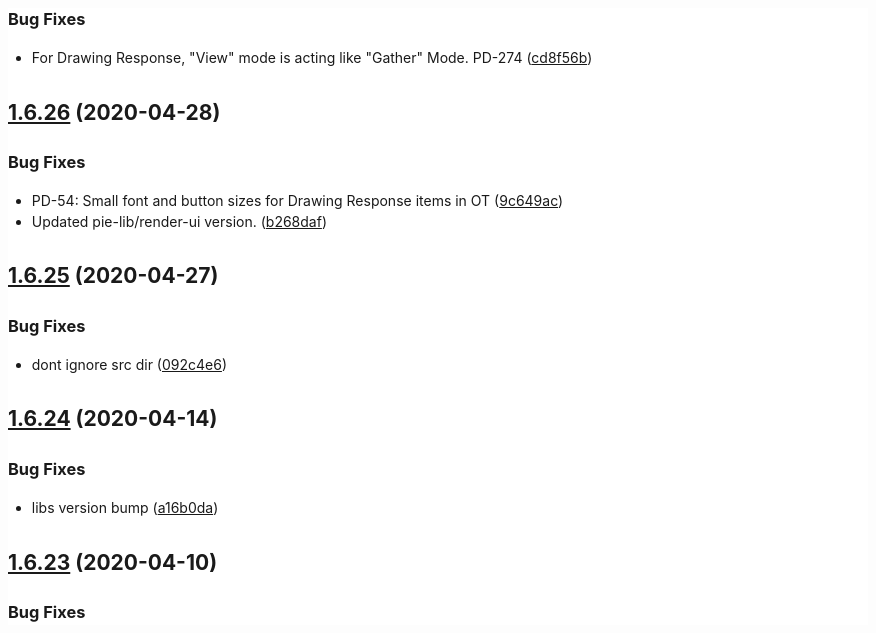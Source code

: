 
### Bug Fixes

* For Drawing Response, "View" mode is acting like "Gather" Mode. PD-274 ([cd8f56b](https://github.com/pie-framework/pie-elements/commit/cd8f56b))





## [1.6.26](https://github.com/pie-framework/pie-elements/compare/@pie-ui/drawing-response@1.6.25...@pie-ui/drawing-response@1.6.26) (2020-04-28)


### Bug Fixes

* PD-54: Small font and button sizes for Drawing Response items in OT ([9c649ac](https://github.com/pie-framework/pie-elements/commit/9c649ac))
* Updated pie-lib/render-ui version. ([b268daf](https://github.com/pie-framework/pie-elements/commit/b268daf))





## [1.6.25](https://github.com/pie-framework/pie-elements/compare/@pie-ui/drawing-response@1.6.24...@pie-ui/drawing-response@1.6.25) (2020-04-27)


### Bug Fixes

* dont ignore src dir ([092c4e6](https://github.com/pie-framework/pie-elements/commit/092c4e6))





## [1.6.24](https://github.com/pie-framework/pie-elements/compare/@pie-ui/drawing-response@1.6.23...@pie-ui/drawing-response@1.6.24) (2020-04-14)


### Bug Fixes

* libs version bump ([a16b0da](https://github.com/pie-framework/pie-elements/commit/a16b0da))





## [1.6.23](https://github.com/pie-framework/pie-elements/compare/@pie-ui/drawing-response@1.6.22...@pie-ui/drawing-response@1.6.23) (2020-04-10)


### Bug Fixes
